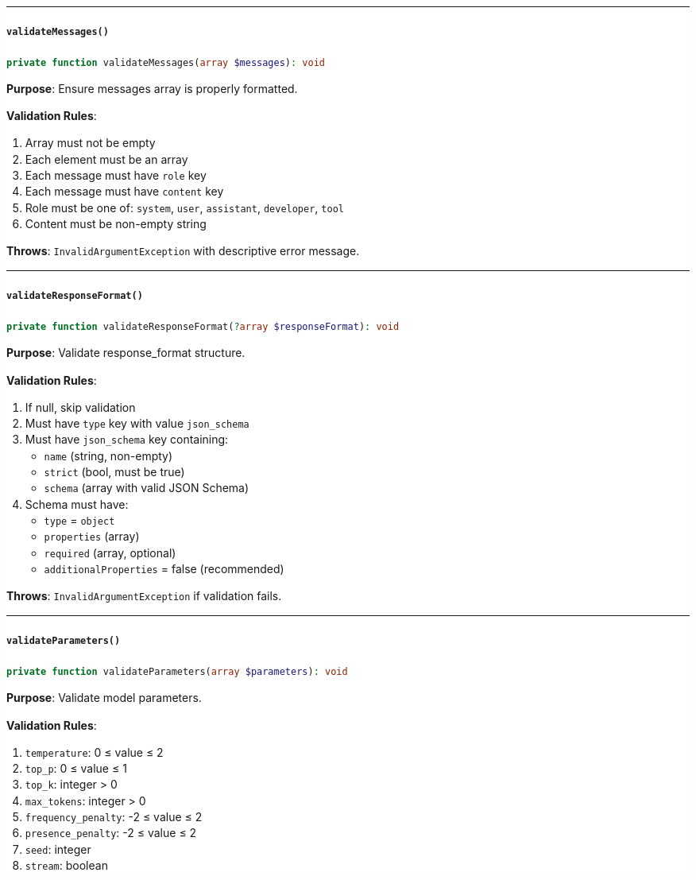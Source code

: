 ```php
```

---

#### `validateMessages()`

```php
private function validateMessages(array $messages): void
```

**Purpose**: Ensure messages array is properly formatted.

**Validation Rules**:
1. Array must not be empty
2. Each element must be an array
3. Each message must have `role` key
4. Each message must have `content` key
5. Role must be one of: `system`, `user`, `assistant`, `developer`, `tool`
6. Content must be non-empty string

**Throws**: `InvalidArgumentException` with descriptive error message.

---

#### `validateResponseFormat()`

```php
private function validateResponseFormat(?array $responseFormat): void
```

**Purpose**: Validate response_format structure.

**Validation Rules**:
1. If null, skip validation
2. Must have `type` key with value `json_schema`
3. Must have `json_schema` key containing:
   - `name` (string, non-empty)
   - `strict` (bool, must be true)
   - `schema` (array with valid JSON Schema)
4. Schema must have:
   - `type` = `object`
   - `properties` (array)
   - `required` (array, optional)
   - `additionalProperties` = false (recommended)

**Throws**: `InvalidArgumentException` if validation fails.

---

#### `validateParameters()`

```php
private function validateParameters(array $parameters): void
```

**Purpose**: Validate model parameters.

**Validation Rules**:
1. `temperature`: 0 ≤ value ≤ 2
2. `top_p`: 0 ≤ value ≤ 1
3. `top_k`: integer > 0
4. `max_tokens`: integer > 0
5. `frequency_penalty`: -2 ≤ value ≤ 2
6. `presence_penalty`: -2 ≤ value ≤ 2
7. `seed`: integer
8. `stream`: boolean

